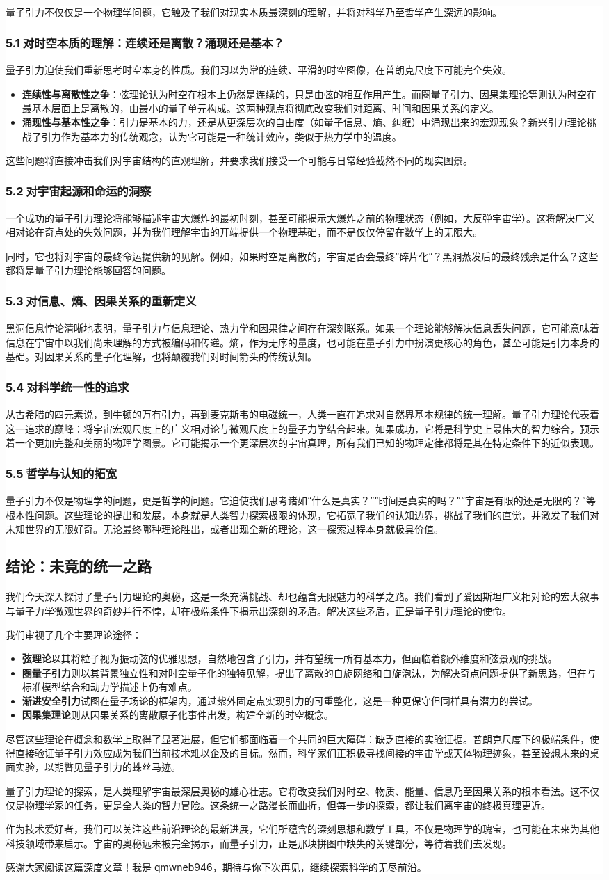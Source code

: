 量子引力不仅仅是一个物理学问题，它触及了我们对现实本质最深刻的理解，并将对科学乃至哲学产生深远的影响。

### 5.1 对时空本质的理解：连续还是离散？涌现还是基本？

量子引力迫使我们重新思考时空本身的性质。我们习以为常的连续、平滑的时空图像，在普朗克尺度下可能完全失效。

*   **连续性与离散性之争**：弦理论认为时空在根本上仍然是连续的，只是由弦的相互作用产生。而圈量子引力、因果集理论等则认为时空在最基本层面上是离散的，由最小的量子单元构成。这两种观点将彻底改变我们对距离、时间和因果关系的定义。
*   **涌现性与基本性之争**：引力是基本的力，还是从更深层次的自由度（如量子信息、熵、纠缠）中涌现出来的宏观现象？新兴引力理论挑战了引力作为基本力的传统观念，认为它可能是一种统计效应，类似于热力学中的温度。

这些问题将直接冲击我们对宇宙结构的直观理解，并要求我们接受一个可能与日常经验截然不同的现实图景。

### 5.2 对宇宙起源和命运的洞察

一个成功的量子引力理论将能够描述宇宙大爆炸的最初时刻，甚至可能揭示大爆炸之前的物理状态（例如，大反弹宇宙学）。这将解决广义相对论在奇点处的失效问题，并为我们理解宇宙的开端提供一个物理基础，而不是仅仅停留在数学上的无限大。

同时，它也将对宇宙的最终命运提供新的见解。例如，如果时空是离散的，宇宙是否会最终“碎片化”？黑洞蒸发后的最终残余是什么？这些都将是量子引力理论能够回答的问题。

### 5.3 对信息、熵、因果关系的重新定义

黑洞信息悖论清晰地表明，量子引力与信息理论、热力学和因果律之间存在深刻联系。如果一个理论能够解决信息丢失问题，它可能意味着信息在宇宙中以我们尚未理解的方式被编码和传递。熵，作为无序的量度，也可能在量子引力中扮演更核心的角色，甚至可能是引力本身的基础。对因果关系的量子化理解，也将颠覆我们对时间箭头的传统认知。

### 5.4 对科学统一性的追求

从古希腊的四元素说，到牛顿的万有引力，再到麦克斯韦的电磁统一，人类一直在追求对自然界基本规律的统一理解。量子引力理论代表着这一追求的巅峰：将宇宙宏观尺度上的广义相对论与微观尺度上的量子力学结合起来。如果成功，它将是科学史上最伟大的智力综合，预示着一个更加完整和美丽的物理学图景。它可能揭示一个更深层次的宇宙真理，所有我们已知的物理定律都将是其在特定条件下的近似表现。

### 5.5 哲学与认知的拓宽

量子引力不仅是物理学的问题，更是哲学的问题。它迫使我们思考诸如“什么是真实？”“时间是真实的吗？”“宇宙是有限的还是无限的？”等根本性问题。这些理论的提出和发展，本身就是人类智力探索极限的体现，它拓宽了我们的认知边界，挑战了我们的直觉，并激发了我们对未知世界的无限好奇。无论最终哪种理论胜出，或者出现全新的理论，这一探索过程本身就极具价值。

## 结论：未竟的统一之路

我们今天深入探讨了量子引力理论的奥秘，这是一条充满挑战、却也蕴含无限魅力的科学之路。我们看到了爱因斯坦广义相对论的宏大叙事与量子力学微观世界的奇妙并行不悖，却在极端条件下揭示出深刻的矛盾。解决这些矛盾，正是量子引力理论的使命。

我们审视了几个主要理论途径：
*   **弦理论**以其将粒子视为振动弦的优雅思想，自然地包含了引力，并有望统一所有基本力，但面临着额外维度和弦景观的挑战。
*   **圈量子引力**则以其背景独立性和对时空量子化的独特见解，提出了离散的自旋网络和自旋泡沫，为解决奇点问题提供了新思路，但在与标准模型结合和动力学描述上仍有难点。
*   **渐进安全引力**试图在量子场论的框架内，通过紫外固定点实现引力的可重整化，这是一种更保守但同样具有潜力的尝试。
*   **因果集理论**则从因果关系的离散原子化事件出发，构建全新的时空概念。

尽管这些理论在概念和数学上取得了显著进展，但它们都面临着一个共同的巨大障碍：缺乏直接的实验证据。普朗克尺度下的极端条件，使得直接验证量子引力效应成为我们当前技术难以企及的目标。然而，科学家们正积极寻找间接的宇宙学或天体物理迹象，甚至设想未来的桌面实验，以期瞥见量子引力的蛛丝马迹。

量子引力理论的探索，是人类理解宇宙最深层奥秘的雄心壮志。它将改变我们对时空、物质、能量、信息乃至因果关系的根本看法。这不仅仅是物理学家的任务，更是全人类的智力冒险。这条统一之路漫长而曲折，但每一步的探索，都让我们离宇宙的终极真理更近。

作为技术爱好者，我们可以关注这些前沿理论的最新进展，它们所蕴含的深刻思想和数学工具，不仅是物理学的瑰宝，也可能在未来为其他科技领域带来启示。宇宙的奥秘远未被完全揭示，而量子引力，正是那块拼图中缺失的关键部分，等待着我们去发现。

感谢大家阅读这篇深度文章！我是 qmwneb946，期待与你下次再见，继续探索科学的无尽前沿。
